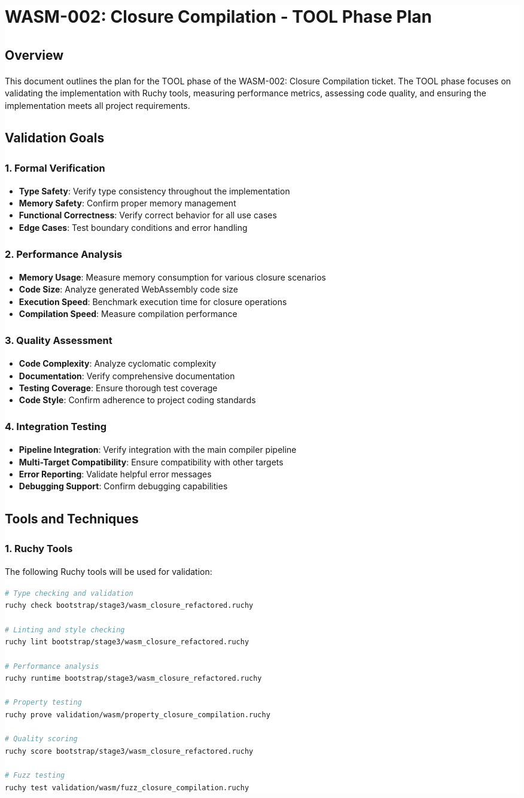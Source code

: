 # WASM-002: Closure Compilation - TOOL Phase Plan

## Overview

This document outlines the plan for the TOOL phase of the WASM-002: Closure Compilation ticket. The TOOL phase focuses on validating the implementation with Ruchy tools, measuring performance metrics, assessing code quality, and ensuring the implementation meets all project requirements.

## Validation Goals

### 1. Formal Verification

- **Type Safety**: Verify type consistency throughout the implementation
- **Memory Safety**: Confirm proper memory management
- **Functional Correctness**: Verify correct behavior for all use cases
- **Edge Cases**: Test boundary conditions and error handling

### 2. Performance Analysis

- **Memory Usage**: Measure memory consumption for various closure scenarios
- **Code Size**: Analyze generated WebAssembly code size
- **Execution Speed**: Benchmark execution time for closure operations
- **Compilation Speed**: Measure compilation performance

### 3. Quality Assessment

- **Code Complexity**: Analyze cyclomatic complexity
- **Documentation**: Verify comprehensive documentation
- **Testing Coverage**: Ensure thorough test coverage
- **Code Style**: Confirm adherence to project coding standards

### 4. Integration Testing

- **Pipeline Integration**: Verify integration with the main compiler pipeline
- **Multi-Target Compatibility**: Ensure compatibility with other targets
- **Error Reporting**: Validate helpful error messages
- **Debugging Support**: Confirm debugging capabilities

## Tools and Techniques

### 1. Ruchy Tools

The following Ruchy tools will be used for validation:

```bash
# Type checking and validation
ruchy check bootstrap/stage3/wasm_closure_refactored.ruchy

# Linting and style checking
ruchy lint bootstrap/stage3/wasm_closure_refactored.ruchy

# Performance analysis
ruchy runtime bootstrap/stage3/wasm_closure_refactored.ruchy

# Property testing
ruchy prove validation/wasm/property_closure_compilation.ruchy

# Quality scoring
ruchy score bootstrap/stage3/wasm_closure_refactored.ruchy

# Fuzz testing
ruchy test validation/wasm/fuzz_closure_compilation.ruchy
```